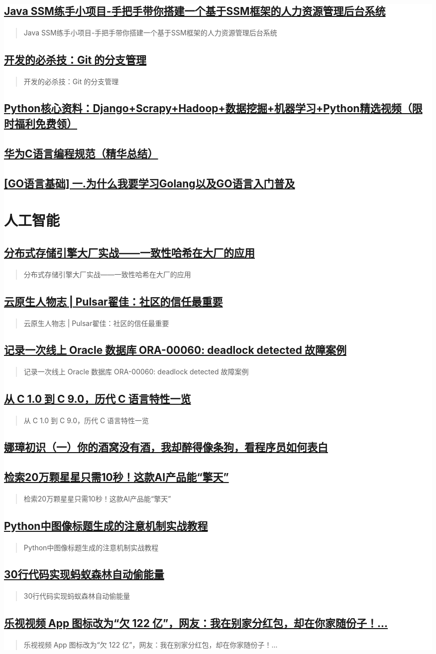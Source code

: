  ## [Java SSM练手小项目-手把手带你搭建一个基于SSM框架的人力资源管理后台系统](https://blog.csdn.net/noaman_wgs/article/details/79503559)
 > Java SSM练手小项目-手把手带你搭建一个基于SSM框架的人力资源管理后台系统
 ## [开发的必杀技：Git 的分支管理](https://blog.csdn.net/devcloud/article/details/113247561)
 > 开发的必杀技：Git 的分支管理
 ## [Python核心资料：Django+Scrapy+Hadoop+数据挖掘+机器学习+Python精选视频（限时福利免费领）](https://blog.csdn.net/CSDNedu/article/details/110436923)
 > 
 ## [华为C语言编程规范（精华总结）](https://blog.csdn.net/m0_38106923/article/details/105042594)
 > 
 ## [\[GO语言基础\] 一.为什么我要学习Golang以及GO语言入门普及](https://blog.csdn.net/Eastmount/article/details/111150449)
 > 
# 人工智能 
 ## [分布式存储引擎大厂实战——一致性哈希在大厂的应用](https://blog.csdn.net/songguangfan/article/details/113536000)
 > 分布式存储引擎大厂实战——一致性哈希在大厂的应用
 ## [云原生人物志 | Pulsar翟佳：社区的信任最重要](https://blog.csdn.net/FL63Zv9Zou86950w/article/details/113667179)
 > 云原生人物志 | Pulsar翟佳：社区的信任最重要
 ## [记录一次线上 Oracle 数据库 ORA-00060: deadlock detected 故障案例](https://blog.csdn.net/defonds/article/details/113702497)
 > 记录一次线上 Oracle 数据库 ORA-00060: deadlock detected 故障案例
 ## [从 C 1.0 到 C 9.0，历代 C 语言特性一览](https://blog.csdn.net/qinyuanpei/article/details/113720157)
 > 从 C 1.0 到 C 9.0，历代 C 语言特性一览
 ## [娜璋初识（一）你的酒窝没有酒，我却醉得像条狗，看程序员如何表白](https://blog.csdn.net/Eastmount/article/details/113725231)
 > 
 ## [检索20万颗星星只需10秒！这款AI产品能“擎天”](https://blog.csdn.net/qq_28168421/article/details/101088205)
 > 检索20万颗星星只需10秒！这款AI产品能“擎天”
 ## [Python中图像标题生成的注意机制实战教程](https://blog.csdn.net/Together_CZ/article/details/113727106)
 > Python中图像标题生成的注意机制实战教程
 ## [30行代码实现蚂蚁森林自动偷能量](https://blog.csdn.net/xindoo/article/details/113734855)
 > 30行代码实现蚂蚁森林自动偷能量
 ## [乐视视频 App 图标改为“欠 122 亿”，网友：我在别家分红包，却在你家随份子！...](https://blog.csdn.net/csdnnews/article/details/113750162)
 > 乐视视频 App 图标改为“欠 122 亿”，网友：我在别家分红包，却在你家随份子！...